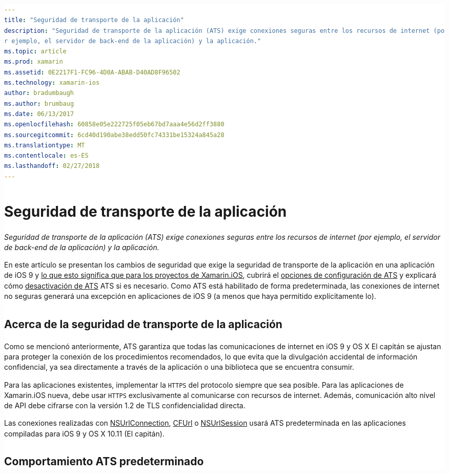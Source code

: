 ```yaml
---
title: "Seguridad de transporte de la aplicación"
description: "Seguridad de transporte de la aplicación (ATS) exige conexiones seguras entre los recursos de internet (por ejemplo, el servidor de back-end de la aplicación) y la aplicación."
ms.topic: article
ms.prod: xamarin
ms.assetid: 0E2217F1-FC96-4D0A-ABAB-D40AD8F96502
ms.technology: xamarin-ios
author: bradumbaugh
ms.author: brumbaug
ms.date: 06/13/2017
ms.openlocfilehash: 60858e05e222725f05eb67bd7aaa4e56d2ff3880
ms.sourcegitcommit: 6cd40d190abe38edd50fc74331be15324a845a28
ms.translationtype: MT
ms.contentlocale: es-ES
ms.lasthandoff: 02/27/2018
---
```

# <a name="app-transport-security"></a>Seguridad de transporte de la aplicación

_Seguridad de transporte de la aplicación (ATS) exige conexiones seguras entre los recursos de internet (por ejemplo, el servidor de back-end de la aplicación) y la aplicación._

En este artículo se presentan los cambios de seguridad que exige la seguridad de transporte de la aplicación en una aplicación de iOS 9 y [lo que esto significa que para los proyectos de Xamarin.iOS](#xamarinsupport), cubrirá el [opciones de configuración de ATS](#config) y explicará cómo [desactivación de ATS](#optout) ATS si es necesario. Como ATS está habilitado de forma predeterminada, las conexiones de internet no seguras generará una excepción en aplicaciones de iOS 9 (a menos que haya permitido explícitamente lo).


## <a name="about-app-transport-security"></a>Acerca de la seguridad de transporte de la aplicación

Como se mencionó anteriormente, ATS garantiza que todas las comunicaciones de internet en iOS 9 y OS X El capitán se ajustan para proteger la conexión de los procedimientos recomendados, lo que evita que la divulgación accidental de información confidencial, ya sea directamente a través de la aplicación o una biblioteca que se encuentra consumir.

Para las aplicaciones existentes, implementar la `HTTPS` del protocolo siempre que sea posible. Para las aplicaciones de Xamarin.iOS nueva, debe usar `HTTPS` exclusivamente al comunicarse con recursos de internet. Además, comunicación alto nivel de API debe cifrarse con la versión 1.2 de TLS confidencialidad directa.

Las conexiones realizadas con [NSUrlConnection](https://developer.xamarin.com/api/type/Foundation.NSUrlConnection/), [CFUrl](https://developer.xamarin.com/api/type/CoreFoundation.CFUrl/) o [NSUrlSession](https://developer.xamarin.com/api/type/Foundation.NSUrlSession/) usará ATS predeterminada en las aplicaciones compiladas para iOS 9 y OS X 10.11 (El capitán).

## <a name="default-ats-behavior"></a>Comportamiento ATS predeterminado
